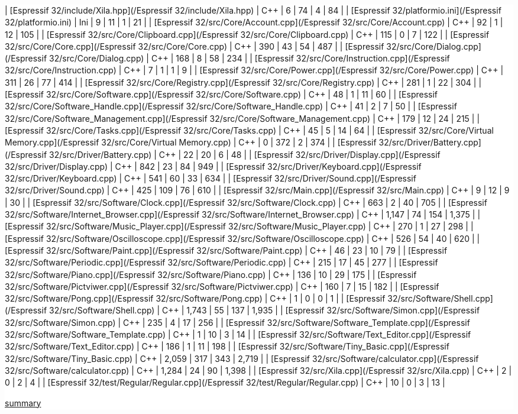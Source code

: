 | [Espressif 32/include/Xila.hpp](/Espressif 32/include/Xila.hpp) | C++ | 6 | 74 | 4 | 84 |
| [Espressif 32/platformio.ini](/Espressif 32/platformio.ini) | Ini | 9 | 11 | 1 | 21 |
| [Espressif 32/src/Core/Account.cpp](/Espressif 32/src/Core/Account.cpp) | C++ | 92 | 1 | 12 | 105 |
| [Espressif 32/src/Core/Clipboard.cpp](/Espressif 32/src/Core/Clipboard.cpp) | C++ | 115 | 0 | 7 | 122 |
| [Espressif 32/src/Core/Core.cpp](/Espressif 32/src/Core/Core.cpp) | C++ | 390 | 43 | 54 | 487 |
| [Espressif 32/src/Core/Dialog.cpp](/Espressif 32/src/Core/Dialog.cpp) | C++ | 168 | 8 | 58 | 234 |
| [Espressif 32/src/Core/Instruction.cpp](/Espressif 32/src/Core/Instruction.cpp) | C++ | 7 | 1 | 1 | 9 |
| [Espressif 32/src/Core/Power.cpp](/Espressif 32/src/Core/Power.cpp) | C++ | 311 | 26 | 77 | 414 |
| [Espressif 32/src/Core/Registry.cpp](/Espressif 32/src/Core/Registry.cpp) | C++ | 281 | 1 | 22 | 304 |
| [Espressif 32/src/Core/Software.cpp](/Espressif 32/src/Core/Software.cpp) | C++ | 48 | 1 | 11 | 60 |
| [Espressif 32/src/Core/Software_Handle.cpp](/Espressif 32/src/Core/Software_Handle.cpp) | C++ | 41 | 2 | 7 | 50 |
| [Espressif 32/src/Core/Software_Management.cpp](/Espressif 32/src/Core/Software_Management.cpp) | C++ | 179 | 12 | 24 | 215 |
| [Espressif 32/src/Core/Tasks.cpp](/Espressif 32/src/Core/Tasks.cpp) | C++ | 45 | 5 | 14 | 64 |
| [Espressif 32/src/Core/Virtual Memory.cpp](/Espressif 32/src/Core/Virtual Memory.cpp) | C++ | 0 | 372 | 2 | 374 |
| [Espressif 32/src/Driver/Battery.cpp](/Espressif 32/src/Driver/Battery.cpp) | C++ | 22 | 20 | 6 | 48 |
| [Espressif 32/src/Driver/Display.cpp](/Espressif 32/src/Driver/Display.cpp) | C++ | 842 | 23 | 84 | 949 |
| [Espressif 32/src/Driver/Keyboard.cpp](/Espressif 32/src/Driver/Keyboard.cpp) | C++ | 541 | 60 | 33 | 634 |
| [Espressif 32/src/Driver/Sound.cpp](/Espressif 32/src/Driver/Sound.cpp) | C++ | 425 | 109 | 76 | 610 |
| [Espressif 32/src/Main.cpp](/Espressif 32/src/Main.cpp) | C++ | 9 | 12 | 9 | 30 |
| [Espressif 32/src/Software/Clock.cpp](/Espressif 32/src/Software/Clock.cpp) | C++ | 663 | 2 | 40 | 705 |
| [Espressif 32/src/Software/Internet_Browser.cpp](/Espressif 32/src/Software/Internet_Browser.cpp) | C++ | 1,147 | 74 | 154 | 1,375 |
| [Espressif 32/src/Software/Music_Player.cpp](/Espressif 32/src/Software/Music_Player.cpp) | C++ | 270 | 1 | 27 | 298 |
| [Espressif 32/src/Software/Oscilloscope.cpp](/Espressif 32/src/Software/Oscilloscope.cpp) | C++ | 526 | 54 | 40 | 620 |
| [Espressif 32/src/Software/Paint.cpp](/Espressif 32/src/Software/Paint.cpp) | C++ | 46 | 23 | 10 | 79 |
| [Espressif 32/src/Software/Periodic.cpp](/Espressif 32/src/Software/Periodic.cpp) | C++ | 215 | 17 | 45 | 277 |
| [Espressif 32/src/Software/Piano.cpp](/Espressif 32/src/Software/Piano.cpp) | C++ | 136 | 10 | 29 | 175 |
| [Espressif 32/src/Software/Pictviwer.cpp](/Espressif 32/src/Software/Pictviwer.cpp) | C++ | 160 | 7 | 15 | 182 |
| [Espressif 32/src/Software/Pong.cpp](/Espressif 32/src/Software/Pong.cpp) | C++ | 1 | 0 | 0 | 1 |
| [Espressif 32/src/Software/Shell.cpp](/Espressif 32/src/Software/Shell.cpp) | C++ | 1,743 | 55 | 137 | 1,935 |
| [Espressif 32/src/Software/Simon.cpp](/Espressif 32/src/Software/Simon.cpp) | C++ | 235 | 4 | 17 | 256 |
| [Espressif 32/src/Software/Software_Template.cpp](/Espressif 32/src/Software/Software_Template.cpp) | C++ | 1 | 10 | 3 | 14 |
| [Espressif 32/src/Software/Text_Editor.cpp](/Espressif 32/src/Software/Text_Editor.cpp) | C++ | 186 | 1 | 11 | 198 |
| [Espressif 32/src/Software/Tiny_Basic.cpp](/Espressif 32/src/Software/Tiny_Basic.cpp) | C++ | 2,059 | 317 | 343 | 2,719 |
| [Espressif 32/src/Software/calculator.cpp](/Espressif 32/src/Software/calculator.cpp) | C++ | 1,284 | 24 | 90 | 1,398 |
| [Espressif 32/src/Xila.cpp](/Espressif 32/src/Xila.cpp) | C++ | 2 | 0 | 2 | 4 |
| [Espressif 32/test/Regular/Regular.cpp](/Espressif 32/test/Regular/Regular.cpp) | C++ | 10 | 0 | 3 | 13 |

[summary](results.md)